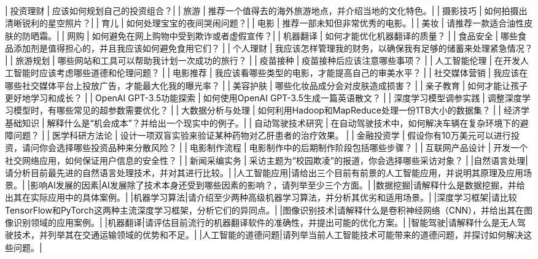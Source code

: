 | 投资理财 | 应该如何规划自己的投资组合？|
| 旅游 | 推荐一个值得去的海外旅游地点，并介绍当地的文化特色。|
| 摄影技巧 | 如何拍摄出清晰锐利的星空照片？|
| 育儿 | 如何处理宝宝的夜间哭闹问题？|
| 电影 | 推荐一部未知但非常优秀的电影。|
| 美妆 | 请推荐一款适合油性皮肤的防晒霜。|
| 网购 | 如何避免在网上购物中受到欺诈或者虚假宣传？|
| 机器翻译                 | 如何才能优化机器翻译的质量？                                 |
| 食品安全                 | 哪些食品添加剂是值得担心的，并且我应该如何避免食用它们？     |
| 个人理财                 | 我应该怎样管理我的财务，以确保我有足够的储蓄来处理紧急情况？ |
| 旅游规划                 | 哪些网站和工具可以帮助我计划一次成功的旅行？                 |
| 疫苗接种                 | 疫苗接种后应该注意哪些事项？                                 |
| 人工智能伦理             | 在开发人工智能时应该考虑哪些道德和伦理问题？                   |
| 电影推荐                 | 我应该看哪些类型的电影，才能提高自己的审美水平？             |
| 社交媒体营销             | 我应该在哪些社交媒体平台上投放广告，才能最大化我的曝光率？   |
| 美容护肤                 | 哪些化妆品成分会对皮肤造成损害？                             |
| 亲子教育                 | 如何才能让孩子更好地学习和成长？                             |
| OpenAI GPT-3.5功能探索 | 如何使用OpenAI GPT-3.5生成一篇英语散文？ |
| 深度学习模型调参实践 | 调整深度学习模型时，有哪些常见的超参数需要优化？ |
| 大数据分析与处理 | 如何利用Hadoop和MapReduce处理一份1TB大小的数据集？ |
| 经济学基础知识 | 解释什么是“机会成本”？并给出一个现实中的例子。|
| 自动驾驶技术研究 | 在自动驾驶技术中，如何解决车辆在复杂环境下的避障问题？ |
| 医学科研方法论 | 设计一项双盲实验来验证某种药物对乙肝患者的治疗效果。 |
| 金融投资学 | 假设你有10万美元可以进行投资，请问你会选择哪些投资品种来分散风险？ |
| 电影制作流程 | 电影制作中的后期制作阶段包括哪些步骤？ |
| 互联网产品设计 | 开发一个社交网络应用，如何保证用户信息的安全性？ |
| 新闻采编实务 | 采访主题为“校园欺凌”的报道，你会选择哪些采访对象？ |
|自然语言处理|请分析目前最先进的自然语言处理技术，并对其进行比较。|
|人工智能应用|请给出三个目前有前景的人工智能应用，并说明其原理及应用场景。|
|影响AI发展的因素|AI发展除了技术本身还受到哪些因素的影响？，请列举至少三个方面。|
|数据挖掘|请解释什么是数据挖掘，并给出其在实际应用中的具体案例。|
|机器学习算法|请介绍至少两种高级机器学习算法，并分析其优劣和适用场景。|
|深度学习框架|请比较TensorFlow和PyTorch这两种主流深度学习框架，分析它们的异同点。|
|图像识别技术|请解释什么是卷积神经网络（CNN），并给出其在图像识别领域的应用案例。|
|机器翻译|请评估目前流行的机器翻译软件的准确性，并提出可能的优化方案。|
|智能驾驶|请解释什么是无人驾驶技术，并列举其在交通运输领域的优势和不足。|
|人工智能的道德问题|请列举当前人工智能技术可能带来的道德问题，并探讨如何解决这些问题。|